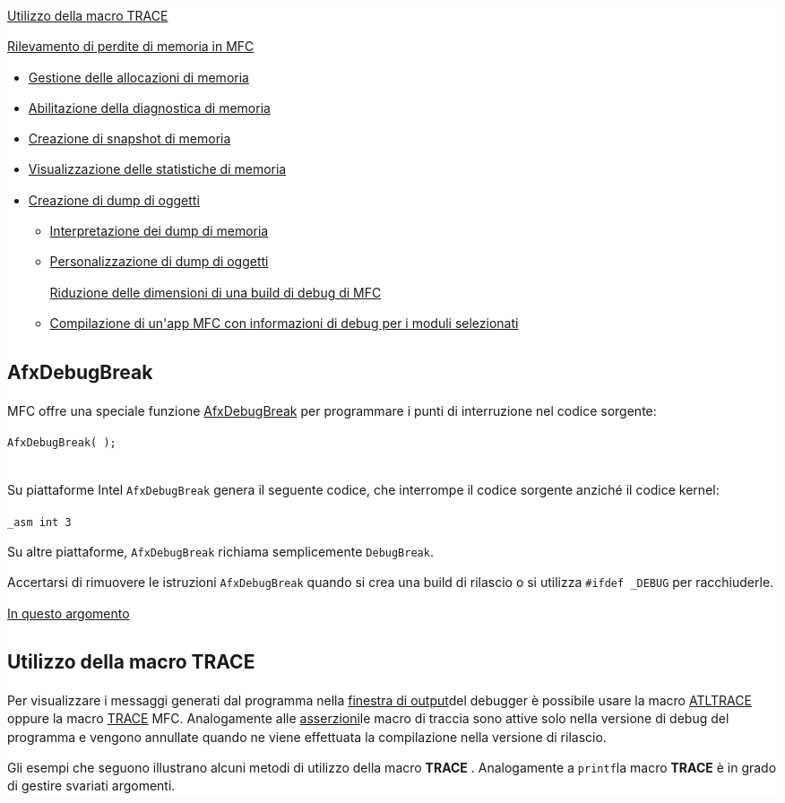  [Utilizzo della macro TRACE](#BKMK_The_TRACE_macro)  
  
 [Rilevamento di perdite di memoria in MFC](#BKMK_Memory_leak_detection_in_MFC)  
  
- [Gestione delle allocazioni di memoria](#BKMK_Tracking_memory_allocations)  
  
- [Abilitazione della diagnostica di memoria](#BKMK_Enabling_memory_diagnostics)  
  
- [Creazione di snapshot di memoria](#BKMK_Taking_memory_snapshots)  
  
- [Visualizzazione delle statistiche di memoria](#BKMK_Viewing_memory_statistics)  
  
- [Creazione di dump di oggetti](#BKMK_Taking_object_dumps)  
  
  - [Interpretazione dei dump di memoria](#BKMK_Interpreting_memory_dumps)  
  
  - [Personalizzazione di dump di oggetti](#BKMK_Customizing_object_dumps)  
  
    [Riduzione delle dimensioni di una build di debug di MFC](#BKMK_Reducing_the_size_of_an_MFC_Debug_build)  
  
  - [Compilazione di un'app MFC con informazioni di debug per i moduli selezionati](#BKMK_Building_an_MFC_app_with_debug_information_for_selected_modules)  
  
##  <a name="BKMK_AfxDebugBreak"></a> AfxDebugBreak  
 MFC offre una speciale funzione [AfxDebugBreak](http://msdn.microsoft.com/library/c4cd79b9-9327-4db5-a9d6-c4004a92aa30) per programmare i punti di interruzione nel codice sorgente:  
  
```  
AfxDebugBreak( );  
  
```  
  
 Su piattaforme Intel `AfxDebugBreak` genera il seguente codice, che interrompe il codice sorgente anziché il codice kernel:  
  
```  
_asm int 3  
```  
  
 Su altre piattaforme, `AfxDebugBreak` richiama semplicemente `DebugBreak`.  
  
 Accertarsi di rimuovere le istruzioni `AfxDebugBreak` quando si crea una build di rilascio o si utilizza `#ifdef _DEBUG` per racchiuderle.  
  
 [In questo argomento](#BKMK_In_this_topic)  
  
##  <a name="BKMK_The_TRACE_macro"></a> Utilizzo della macro TRACE  
 Per visualizzare i messaggi generati dal programma nella [finestra di output](../ide/reference/output-window.md)del debugger è possibile usare la macro [ATLTRACE](http://msdn.microsoft.com/library/c796baa5-e2b9-4814-a27d-d800590b102e) oppure la macro [TRACE](http://msdn.microsoft.com/library/7b6f42d8-b55a-4bba-ab04-c46251778e6f) MFC. Analogamente alle [asserzioni](../debugger/c-cpp-assertions.md)le macro di traccia sono attive solo nella versione di debug del programma e vengono annullate quando ne viene effettuata la compilazione nella versione di rilascio.  
  
 Gli esempi che seguono illustrano alcuni metodi di utilizzo della macro **TRACE** . Analogamente a `printf`la macro **TRACE** è in grado di gestire svariati argomenti.  
  